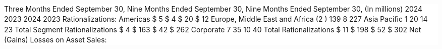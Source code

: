 <th>Three Months Ended September 30,</th>
<th>Nine Months Ended September 30,</th>
<th>Nine Months Ended September 30,</th>
</tr>
</thead>
<tbody>
<tr>
<td>(In millions)</td>
<td>2024</td>
<td>2023</td>
<td>2024</td>
<td>2023</td>
</tr>
<tr>
<td>Rationalizations:</td>
<td></td>
<td></td>
<td></td>
<td></td>
</tr>
<tr>
<td>Americas</td>
<td>$ 5</td>
<td>$ 4</td>
<td>$ 20</td>
<td>$ 12</td>
</tr>
<tr>
<td>Europe, Middle East and Africa</td>
<td>(2 )</td>
<td>139</td>
<td>8</td>
<td>227</td>
</tr>
<tr>
<td>Asia Pacific</td>
<td>1</td>
<td>20</td>
<td>14</td>
<td>23</td>
</tr>
<tr>
<td>Total Segment Rationalizations</td>
<td>$ 4</td>
<td>$ 163</td>
<td>$ 42</td>
<td>$ 262</td>
</tr>
<tr>
<td>Corporate</td>
<td>7</td>
<td>35</td>
<td>10</td>
<td>40</td>
</tr>
<tr>
<td>Total Rationalizations</td>
<td>$ 11</td>
<td>$ 198</td>
<td>$ 52</td>
<td>$ 302</td>
</tr>
<tr>
<td>Net (Gains) Losses on Asset Sales:</td>